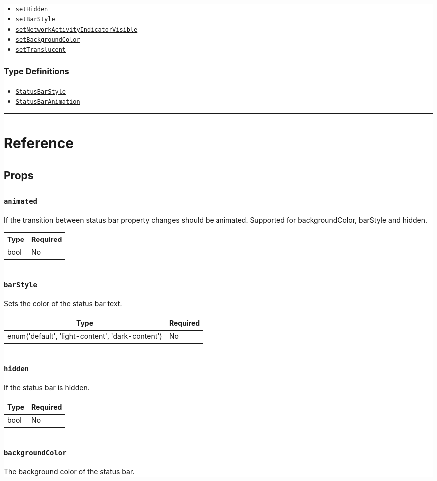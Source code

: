 - [`setHidden`](../statusbar/#sethidden)
- [`setBarStyle`](../statusbar/#setbarstyle)
- [`setNetworkActivityIndicatorVisible`](../statusbar/#setnetworkactivityindicatorvisible)
- [`setBackgroundColor`](../statusbar/#setbackgroundcolor)
- [`setTranslucent`](../statusbar/#settranslucent)

### Type Definitions

- [`StatusBarStyle`](../statusbar/#statusbarstyle)
- [`StatusBarAnimation`](../statusbar/#statusbaranimation)

---

# Reference

## Props

### `animated`

If the transition between status bar property changes should be animated. Supported for backgroundColor, barStyle and hidden.

| Type | Required |
| ---- | -------- |
| bool | No       |

---

### `barStyle`

Sets the color of the status bar text.

| Type                                             | Required |
| ------------------------------------------------ | -------- |
| enum('default', 'light-content', 'dark-content') | No       |

---

### `hidden`

If the status bar is hidden.

| Type | Required |
| ---- | -------- |
| bool | No       |

---

### `backgroundColor`

The background color of the status bar.
